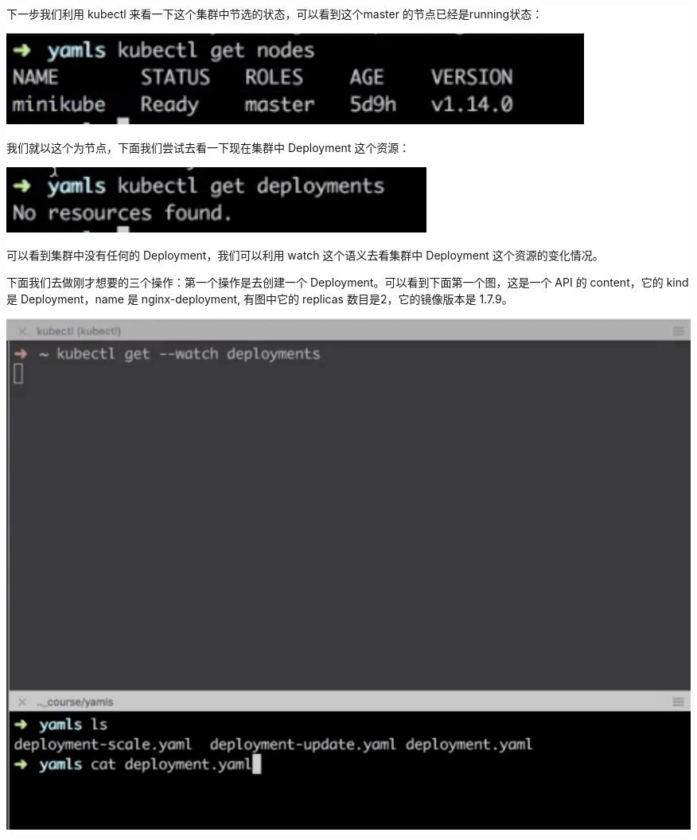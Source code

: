 

下一步我们利用 kubectl 来看一下这个集群中节选的状态，可以看到这个master 的节点已经是running状态：

 

![image-20200221231713812](assets/image-20200221231713812.png)

 

我们就以这个为节点，下面我们尝试去看一下现在集群中 Deployment 这个资源：

 

![image-20200221231802752](assets/image-20200221231802752.png)

 

可以看到集群中没有任何的 Deployment，我们可以利用 watch 这个语义去看集群中 Deployment 这个资源的变化情况。

 

下面我们去做刚才想要的三个操作：第一个操作是去创建一个 Deployment。可以看到下面第一个图，这是一个 API 的 content，它的 kind 是 Deployment，name 是 nginx-deployment, 有图中它的 replicas 数目是2，它的镜像版本是 1.7.9。

 

![image-20200221231940692](assets/image-20200221231940692.png) 
